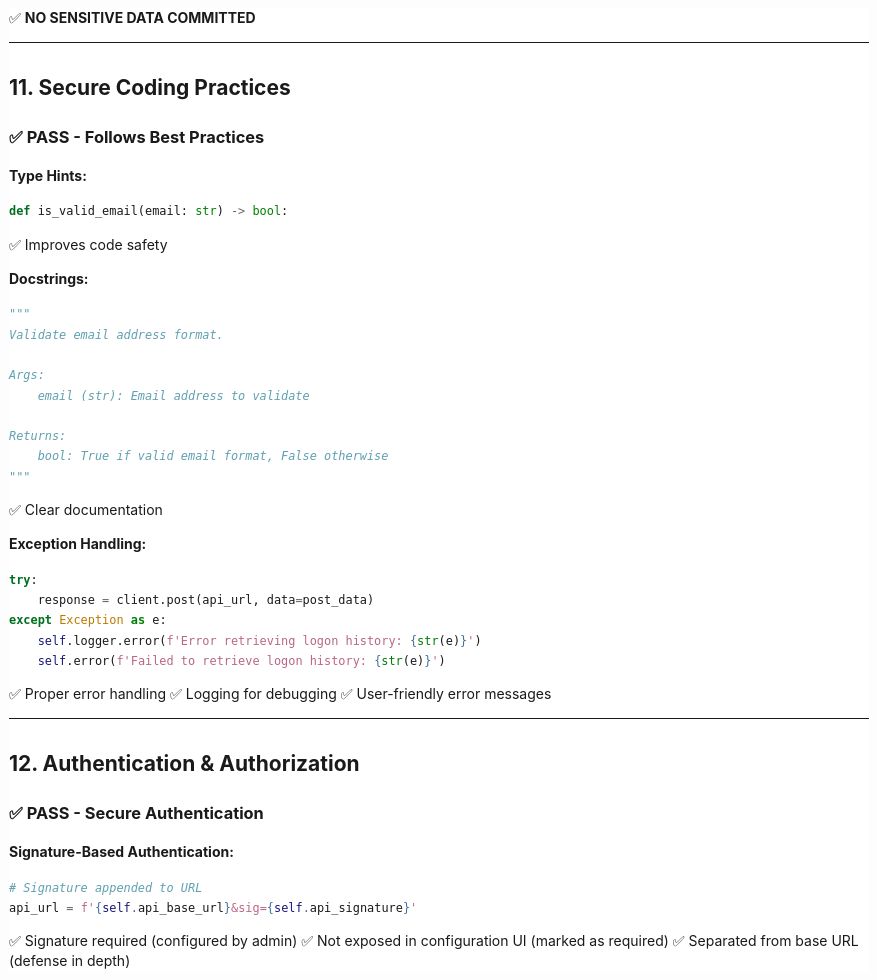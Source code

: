 ✅ **NO SENSITIVE DATA COMMITTED**

---

## 11. Secure Coding Practices

### ✅ PASS - Follows Best Practices

**Type Hints:**
```python
def is_valid_email(email: str) -> bool:
```
✅ Improves code safety

**Docstrings:**
```python
"""
Validate email address format.

Args:
    email (str): Email address to validate

Returns:
    bool: True if valid email format, False otherwise
"""
```
✅ Clear documentation

**Exception Handling:**
```python
try:
    response = client.post(api_url, data=post_data)
except Exception as e:
    self.logger.error(f'Error retrieving logon history: {str(e)}')
    self.error(f'Failed to retrieve logon history: {str(e)}')
```
✅ Proper error handling
✅ Logging for debugging
✅ User-friendly error messages

---

## 12. Authentication & Authorization

### ✅ PASS - Secure Authentication

**Signature-Based Authentication:**
```python
# Signature appended to URL
api_url = f'{self.api_base_url}&sig={self.api_signature}'
```
✅ Signature required (configured by admin)
✅ Not exposed in configuration UI (marked as required)
✅ Separated from base URL (defense in depth)
